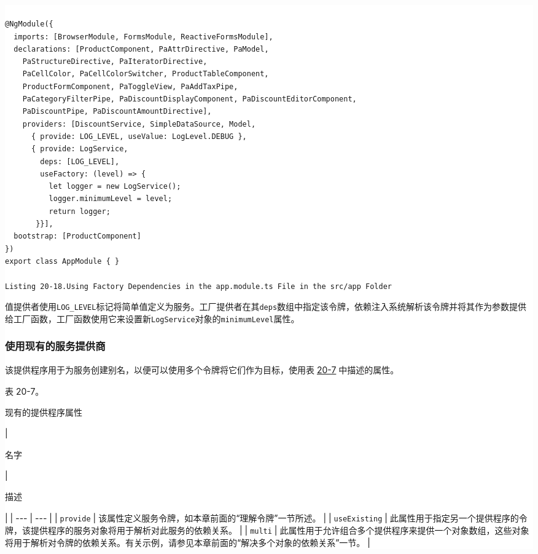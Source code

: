 ```

@NgModule({
  imports: [BrowserModule, FormsModule, ReactiveFormsModule],
  declarations: [ProductComponent, PaAttrDirective, PaModel,
    PaStructureDirective, PaIteratorDirective,
    PaCellColor, PaCellColorSwitcher, ProductTableComponent,
    ProductFormComponent, PaToggleView, PaAddTaxPipe,
    PaCategoryFilterPipe, PaDiscountDisplayComponent, PaDiscountEditorComponent,
    PaDiscountPipe, PaDiscountAmountDirective],
    providers: [DiscountService, SimpleDataSource, Model,
      { provide: LOG_LEVEL, useValue: LogLevel.DEBUG },
      { provide: LogService,
        deps: [LOG_LEVEL],
        useFactory: (level) => {
          let logger = new LogService();
          logger.minimumLevel = level;
          return logger;
       }}],
  bootstrap: [ProductComponent]
})
export class AppModule { }

Listing 20-18.Using Factory Dependencies in the app.module.ts File in the src/app Folder

```

值提供者使用`LOG_LEVEL`标记将简单值定义为服务。工厂提供者在其`deps`数组中指定该令牌，依赖注入系统解析该令牌并将其作为参数提供给工厂函数，工厂函数使用它来设置新`LogService`对象的`minimumLevel`属性。

### 使用现有的服务提供商

该提供程序用于为服务创建别名，以便可以使用多个令牌将它们作为目标，使用表 [20-7](#Tab7) 中描述的属性。

表 20-7。

现有的提供程序属性

<colgroup><col class="tcol1 align-left"> <col class="tcol2 align-left"></colgroup> 
| 

名字

 | 

描述

 |
| --- | --- |
| `provide` | 该属性定义服务令牌，如本章前面的“理解令牌”一节所述。 |
| `useExisting` | 此属性用于指定另一个提供程序的令牌，该提供程序的服务对象将用于解析对此服务的依赖关系。 |
| `multi` | 此属性用于允许组合多个提供程序来提供一个对象数组，这些对象将用于解析对令牌的依赖关系。有关示例，请参见本章前面的“解决多个对象的依赖关系”一节。 |
